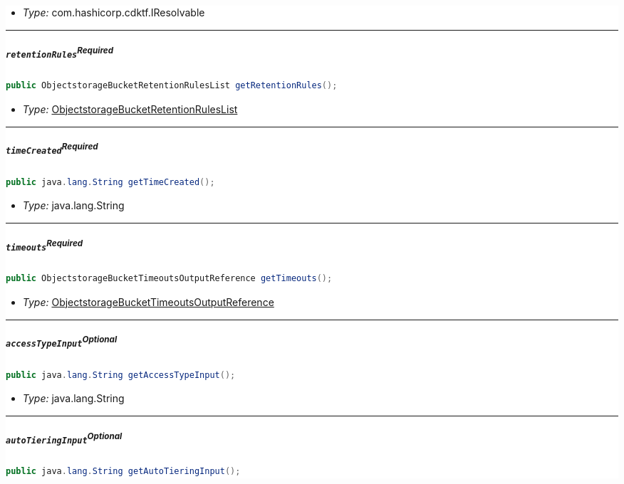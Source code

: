 - *Type:* com.hashicorp.cdktf.IResolvable

---

##### `retentionRules`<sup>Required</sup> <a name="retentionRules" id="rhizo-co-terraform-provider-oci.objectstorageBucket.ObjectstorageBucket.property.retentionRules"></a>

```java
public ObjectstorageBucketRetentionRulesList getRetentionRules();
```

- *Type:* <a href="#rhizo-co-terraform-provider-oci.objectstorageBucket.ObjectstorageBucketRetentionRulesList">ObjectstorageBucketRetentionRulesList</a>

---

##### `timeCreated`<sup>Required</sup> <a name="timeCreated" id="rhizo-co-terraform-provider-oci.objectstorageBucket.ObjectstorageBucket.property.timeCreated"></a>

```java
public java.lang.String getTimeCreated();
```

- *Type:* java.lang.String

---

##### `timeouts`<sup>Required</sup> <a name="timeouts" id="rhizo-co-terraform-provider-oci.objectstorageBucket.ObjectstorageBucket.property.timeouts"></a>

```java
public ObjectstorageBucketTimeoutsOutputReference getTimeouts();
```

- *Type:* <a href="#rhizo-co-terraform-provider-oci.objectstorageBucket.ObjectstorageBucketTimeoutsOutputReference">ObjectstorageBucketTimeoutsOutputReference</a>

---

##### `accessTypeInput`<sup>Optional</sup> <a name="accessTypeInput" id="rhizo-co-terraform-provider-oci.objectstorageBucket.ObjectstorageBucket.property.accessTypeInput"></a>

```java
public java.lang.String getAccessTypeInput();
```

- *Type:* java.lang.String

---

##### `autoTieringInput`<sup>Optional</sup> <a name="autoTieringInput" id="rhizo-co-terraform-provider-oci.objectstorageBucket.ObjectstorageBucket.property.autoTieringInput"></a>

```java
public java.lang.String getAutoTieringInput();
```
